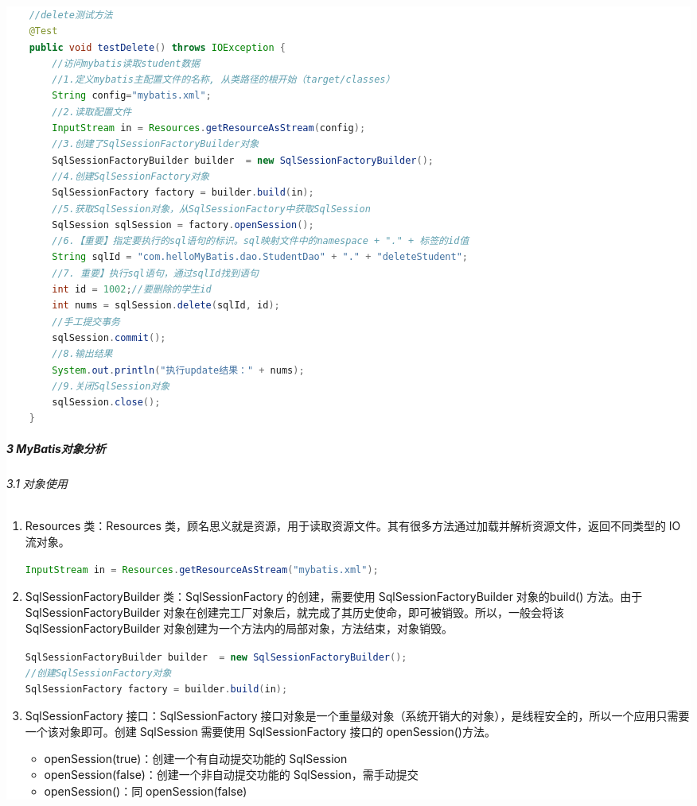 ```java
	//delete测试方法
	@Test
    public void testDelete() throws IOException {
        //访问mybatis读取student数据
        //1.定义mybatis主配置文件的名称, 从类路径的根开始（target/classes）
        String config="mybatis.xml";
        //2.读取配置文件
        InputStream in = Resources.getResourceAsStream(config);
        //3.创建了SqlSessionFactoryBuilder对象
        SqlSessionFactoryBuilder builder  = new SqlSessionFactoryBuilder();
        //4.创建SqlSessionFactory对象
        SqlSessionFactory factory = builder.build(in);
        //5.获取SqlSession对象，从SqlSessionFactory中获取SqlSession
        SqlSession sqlSession = factory.openSession();
        //6.【重要】指定要执行的sql语句的标识。sql映射文件中的namespace + "." + 标签的id值
        String sqlId = "com.helloMyBatis.dao.StudentDao" + "." + "deleteStudent";
        //7. 重要】执行sql语句，通过sqlId找到语句
        int id = 1002;//要删除的学生id
        int nums = sqlSession.delete(sqlId, id);
        //手工提交事务
        sqlSession.commit();
        //8.输出结果
        System.out.println("执行update结果：" + nums);
        //9.关闭SqlSession对象
        sqlSession.close();
    }
```



##### 3 MyBatis对象分析

###### 3.1 对象使用

1. Resources 类：Resources 类，顾名思义就是资源，用于读取资源文件。其有很多方法通过加载并解析资源文件，返回不同类型的 IO 流对象。

   ```java
   InputStream in = Resources.getResourceAsStream("mybatis.xml");
   ```

2. SqlSessionFactoryBuilder 类：SqlSessionFactory 的创建，需要使用 SqlSessionFactoryBuilder 对象的build() 方法。由于 SqlSessionFactoryBuilder 对象在创建完工厂对象后，就完成了其历史使命，即可被销毁。所以，一般会将该 SqlSessionFactoryBuilder 对象创建为一个方法内的局部对象，方法结束，对象销毁。

   ```java
   SqlSessionFactoryBuilder builder  = new SqlSessionFactoryBuilder();
   //创建SqlSessionFactory对象
   SqlSessionFactory factory = builder.build(in);
   ```

3. SqlSessionFactory 接口：SqlSessionFactory 接口对象是一个重量级对象（系统开销大的对象），是线程安全的，所以一个应用只需要一个该对象即可。创建 SqlSession 需要使用 SqlSessionFactory 接口的 openSession()方法。

   - openSession(true)：创建一个有自动提交功能的 SqlSession
   - openSession(false)：创建一个非自动提交功能的 SqlSession，需手动提交
   - openSession()：同 openSession(false)
